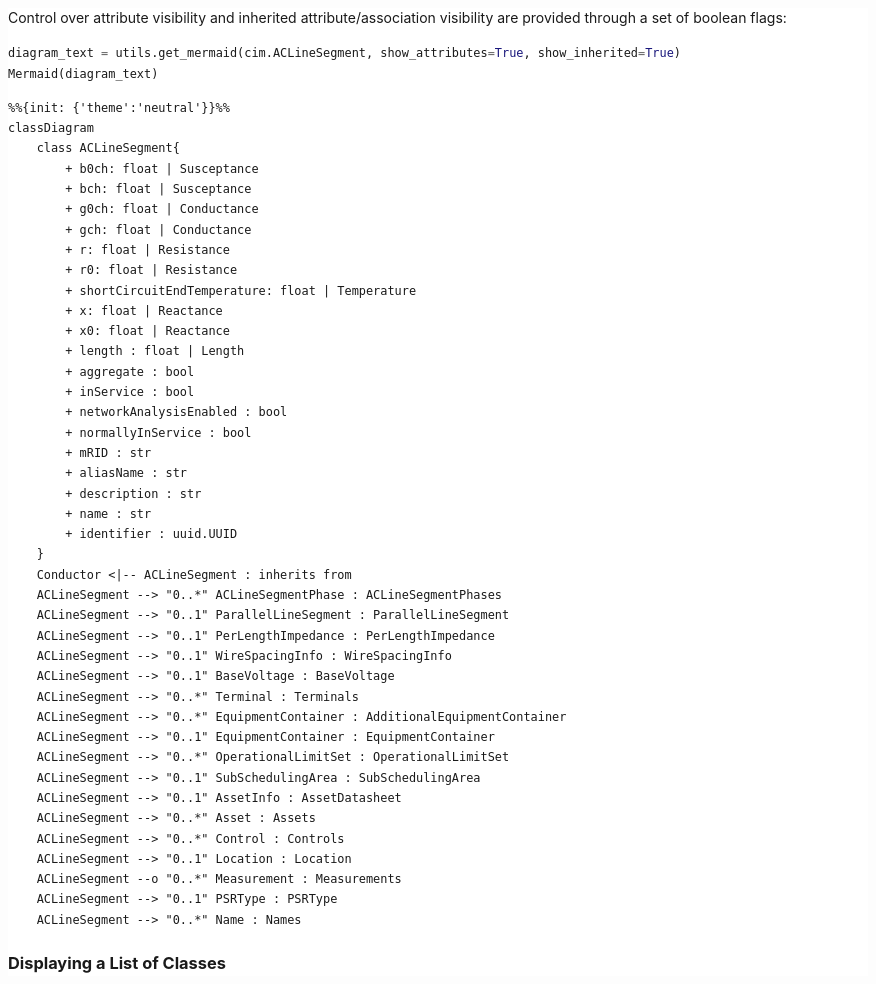 Control over attribute visibility and inherited attribute/association visibility are provided through a set of boolean flags:

```python
diagram_text = utils.get_mermaid(cim.ACLineSegment, show_attributes=True, show_inherited=True)
Mermaid(diagram_text)
```

```mermaid
%%{init: {'theme':'neutral'}}%%
classDiagram
    class ACLineSegment{
        + b0ch: float | Susceptance
        + bch: float | Susceptance
        + g0ch: float | Conductance
        + gch: float | Conductance
        + r: float | Resistance
        + r0: float | Resistance
        + shortCircuitEndTemperature: float | Temperature
        + x: float | Reactance
        + x0: float | Reactance
        + length : float | Length
        + aggregate : bool
        + inService : bool
        + networkAnalysisEnabled : bool
        + normallyInService : bool
        + mRID : str
        + aliasName : str
        + description : str
        + name : str
        + identifier : uuid.UUID
    }
    Conductor <|-- ACLineSegment : inherits from
    ACLineSegment --> "0..*" ACLineSegmentPhase : ACLineSegmentPhases
    ACLineSegment --> "0..1" ParallelLineSegment : ParallelLineSegment
    ACLineSegment --> "0..1" PerLengthImpedance : PerLengthImpedance
    ACLineSegment --> "0..1" WireSpacingInfo : WireSpacingInfo
    ACLineSegment --> "0..1" BaseVoltage : BaseVoltage
    ACLineSegment --> "0..*" Terminal : Terminals
    ACLineSegment --> "0..*" EquipmentContainer : AdditionalEquipmentContainer
    ACLineSegment --> "0..1" EquipmentContainer : EquipmentContainer
    ACLineSegment --> "0..*" OperationalLimitSet : OperationalLimitSet
    ACLineSegment --> "0..1" SubSchedulingArea : SubSchedulingArea
    ACLineSegment --> "0..1" AssetInfo : AssetDatasheet
    ACLineSegment --> "0..*" Asset : Assets
    ACLineSegment --> "0..*" Control : Controls
    ACLineSegment --> "0..1" Location : Location
    ACLineSegment --o "0..*" Measurement : Measurements
    ACLineSegment --> "0..1" PSRType : PSRType
    ACLineSegment --> "0..*" Name : Names
```

### Displaying a List of Classes
